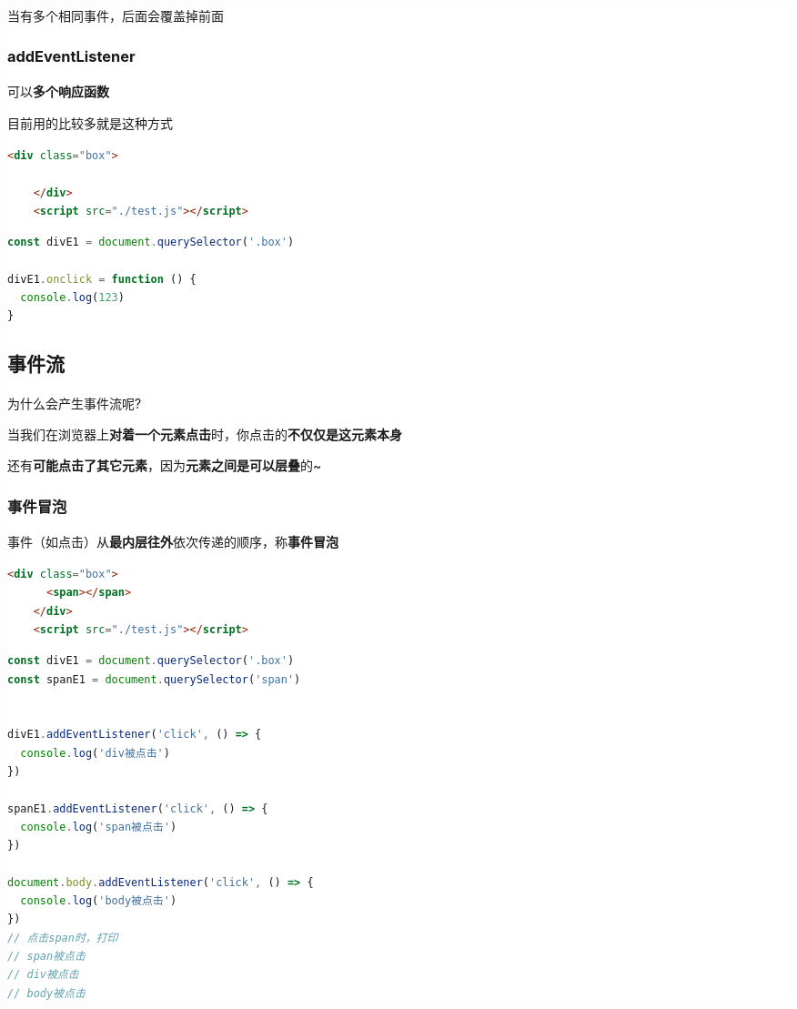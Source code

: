 当有多个相同事件，后面会覆盖掉前面

### addEventListener

可以**多个响应函数**

目前用的比较多就是这种方式

```html
<div class="box">

    </div>
    <script src="./test.js"></script>
```

```js
const divE1 = document.querySelector('.box')

divE1.onclick = function () {
  console.log(123)
}
```

## 事件流

为什么会产生事件流呢?

当我们在浏览器上**对着一个元素点击**时，你点击的**不仅仅是这元素本身**

还有**可能点击了其它元素**，因为**元素之间是可以层叠**的~



### 事件冒泡

事件（如点击）从**最内层往外**依次传递的顺序，称**事件冒泡**

```html
<div class="box">
      <span></span>
    </div>
    <script src="./test.js"></script>
```

```js
const divE1 = document.querySelector('.box')
const spanE1 = document.querySelector('span')


divE1.addEventListener('click', () => {
  console.log('div被点击')
})

spanE1.addEventListener('click', () => {
  console.log('span被点击')
})

document.body.addEventListener('click', () => {
  console.log('body被点击')
})
// 点击span时，打印
// span被点击
// div被点击
// body被点击
```
